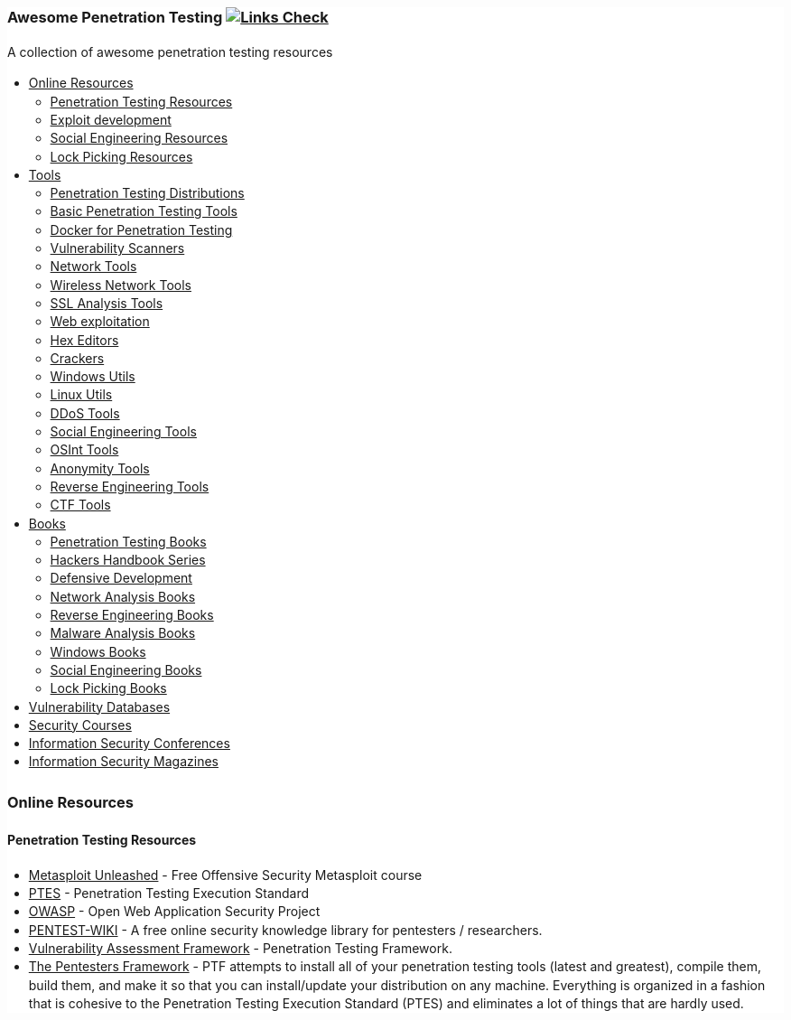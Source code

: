 ### **Awesome Penetration Testing** [![Links Check](https://4.bp.blogspot.com/-_NIGc5XKpSw/WHt9d7wCXaI/AAAAAAAAB0o/OYIv8EWjIoYh44jfxIRSrRYbgrn3MZKEQCLcB/s1600/penetration%2Btesting.png)](http://kalitut.com)


A collection of awesome penetration testing resources

- [Online Resources](#online-resources)
  - [Penetration Testing Resources](#penetration-testing-resources)
  - [Exploit development](#exploit-development)
  - [Social Engineering Resources](#social-engineering-resources)
  - [Lock Picking Resources](#lock-picking-resources)
- [Tools](#tools)
  - [Penetration Testing Distributions](#penetration-testing-distributions)
  - [Basic Penetration Testing Tools](#basic-penetration-testing-tools)
  - [Docker for Penetration Testing](#docker-for-penetration-testing)
  - [Vulnerability Scanners](#vulnerability-scanners)
  - [Network Tools](#network-tools)
  - [Wireless Network Tools](#wireless-network-tools)
  - [SSL Analysis Tools](#ssl-analysis-tools)
  - [Web exploitation](#web-exploitation)
  - [Hex Editors](#hex-editors)
  - [Crackers](#crackers)
  - [Windows Utils](#windows-utils)
  - [Linux Utils](#linux-utils)
  - [DDoS Tools](#ddos-tools)
  - [Social Engineering Tools](#social-engineering-tools)
  - [OSInt Tools](#osint-tools)
  - [Anonymity Tools](#anonymity-tools)
  - [Reverse Engineering Tools](#reverse-engineering-tools)
  - [CTF Tools](#ctf-tools)
- [Books](#books)
  - [Penetration Testing Books](#penetration-testing-books)
  - [Hackers Handbook Series](#hackers-handbook-series)
  - [Defensive Development](#defensive-development)
  - [Network Analysis Books](#network-analysis-books)
  - [Reverse Engineering Books](#reverse-engineering-books)
  - [Malware Analysis Books](#malware-analysis-books)
  - [Windows Books](#windows-books)
  - [Social Engineering Books](#social-engineering-books)
  - [Lock Picking Books](#lock-picking-books)
- [Vulnerability Databases](#vulnerability-databases)
- [Security Courses](#security-courses)
- [Information Security Conferences](#information-security-conferences)
- [Information Security Magazines](#information-security-magazines)


### Online Resources
#### Penetration Testing Resources
* [Metasploit Unleashed](https://www.offensive-security.com/metasploit-unleashed/) - Free Offensive Security Metasploit course
* [PTES](http://www.pentest-standard.org/) - Penetration Testing Execution Standard
* [OWASP](https://www.owasp.org/index.php/Main_Page) - Open Web Application Security Project
* [PENTEST-WIKI](https://github.com/nixawk/pentest-wiki) - A free online security knowledge library for pentesters / researchers.
* [Vulnerability Assessment Framework](http://www.vulnerabilityassessment.co.uk/Penetration%20Test.html) - Penetration Testing Framework.
* [The Pentesters Framework](https://github.com/trustedsec/ptf) - PTF attempts to install all of your penetration testing tools (latest and greatest), compile them, build them, and make it so that you can install/update your distribution on any machine. Everything is organized in a fashion that is cohesive to the Penetration Testing Execution Standard (PTES) and eliminates a lot of things that are hardly used.
